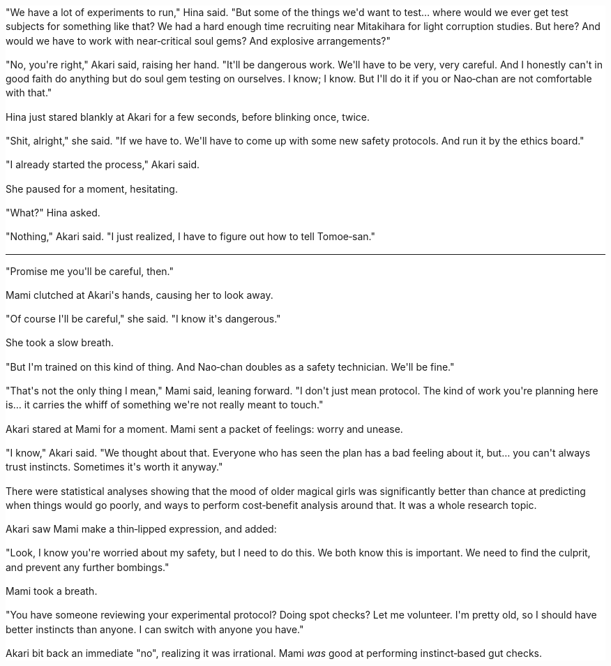 "We have a lot of experiments to run," Hina said. "But some of the things we'd want to test… where would we ever get test subjects for something like that? We had a hard enough time recruiting near Mitakihara for light corruption studies. But here? And would we have to work with near‐critical soul gems? And explosive arrangements?"

"No, you're right," Akari said, raising her hand. "It'll be dangerous work. We'll have to be very, very careful. And I honestly can't in good faith do anything but do soul gem testing on ourselves. I know; I know. But I'll do it if you or Nao‐chan are not comfortable with that."

Hina just stared blankly at Akari for a few seconds, before blinking once, twice.

"Shit, alright," she said. "If we have to. We'll have to come up with some new safety protocols. And run it by the ethics board."

"I already started the process," Akari said.

She paused for a moment, hesitating.

"What?" Hina asked.

"Nothing," Akari said. "I just realized, I have to figure out how to tell Tomoe‐san."

***

"Promise me you'll be careful, then."

Mami clutched at Akari's hands, causing her to look away.

"Of course I'll be careful," she said. "I know it's dangerous."

She took a slow breath.

"But I'm trained on this kind of thing. And Nao‐chan doubles as a safety technician. We'll be fine."

"That's not the only thing I mean," Mami said, leaning forward. "I don't just mean protocol. The kind of work you're planning here is… it carries the whiff of something we're not really meant to touch."

Akari stared at Mami for a moment. Mami sent a packet of feelings: worry and unease.

"I know," Akari said. "We thought about that. Everyone who has seen the plan has a bad feeling about it, but… you can't always trust instincts. Sometimes it's worth it anyway."

There were statistical analyses showing that the mood of older magical girls was significantly better than chance at predicting when things would go poorly, and ways to perform cost‐benefit analysis around that. It was a whole research topic.

Akari saw Mami make a thin‐lipped expression, and added:

"Look, I know you're worried about my safety, but I need to do this. We both know this is important. We need to find the culprit, and prevent any further bombings."

Mami took a breath.

"You have someone reviewing your experimental protocol? Doing spot checks? Let me volunteer. I'm pretty old, so I should have better instincts than anyone. I can switch with anyone you have."

Akari bit back an immediate "no", realizing it was irrational. Mami *was* good at performing instinct‐based gut checks.
